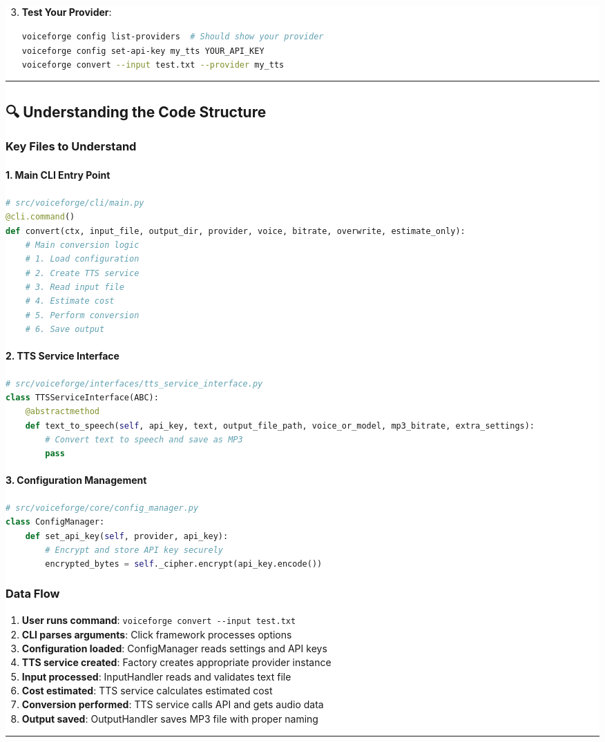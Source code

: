 3. **Test Your Provider**:
   ```bash
   voiceforge config list-providers  # Should show your provider
   voiceforge config set-api-key my_tts YOUR_API_KEY
   voiceforge convert --input test.txt --provider my_tts
   ```

---

## 🔍 Understanding the Code Structure

### Key Files to Understand

#### 1. **Main CLI Entry Point**
```python
# src/voiceforge/cli/main.py
@cli.command()
def convert(ctx, input_file, output_dir, provider, voice, bitrate, overwrite, estimate_only):
    # Main conversion logic
    # 1. Load configuration
    # 2. Create TTS service
    # 3. Read input file
    # 4. Estimate cost
    # 5. Perform conversion
    # 6. Save output
```

#### 2. **TTS Service Interface**
```python
# src/voiceforge/interfaces/tts_service_interface.py
class TTSServiceInterface(ABC):
    @abstractmethod
    def text_to_speech(self, api_key, text, output_file_path, voice_or_model, mp3_bitrate, extra_settings):
        # Convert text to speech and save as MP3
        pass
```

#### 3. **Configuration Management**
```python
# src/voiceforge/core/config_manager.py
class ConfigManager:
    def set_api_key(self, provider, api_key):
        # Encrypt and store API key securely
        encrypted_bytes = self._cipher.encrypt(api_key.encode())
```

### Data Flow

1. **User runs command**: `voiceforge convert --input test.txt`
2. **CLI parses arguments**: Click framework processes options
3. **Configuration loaded**: ConfigManager reads settings and API keys
4. **TTS service created**: Factory creates appropriate provider instance
5. **Input processed**: InputHandler reads and validates text file
6. **Cost estimated**: TTS service calculates estimated cost
7. **Conversion performed**: TTS service calls API and gets audio data
8. **Output saved**: OutputHandler saves MP3 file with proper naming

---